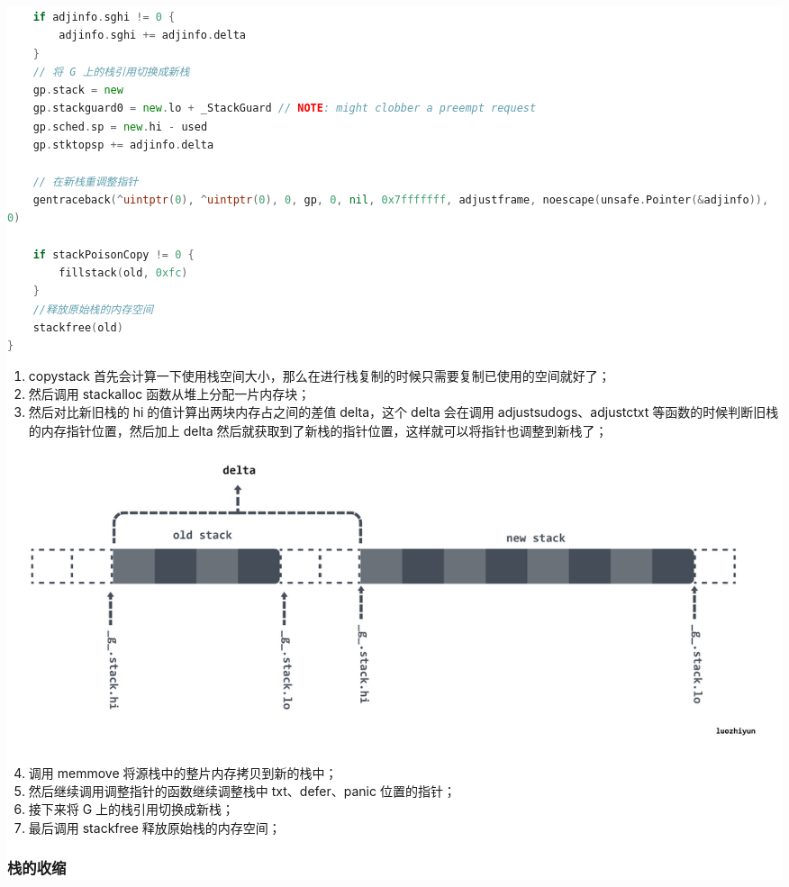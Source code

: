 ```go
	if adjinfo.sghi != 0 {
		adjinfo.sghi += adjinfo.delta
	} 
	// 将 G 上的栈引用切换成新栈
	gp.stack = new
	gp.stackguard0 = new.lo + _StackGuard // NOTE: might clobber a preempt request
	gp.sched.sp = new.hi - used
	gp.stktopsp += adjinfo.delta
 
	// 在新栈重调整指针
	gentraceback(^uintptr(0), ^uintptr(0), 0, gp, 0, nil, 0x7fffffff, adjustframe, noescape(unsafe.Pointer(&adjinfo)), 0)
 
	if stackPoisonCopy != 0 {
		fillstack(old, 0xfc)
	}
	//释放原始栈的内存空间
	stackfree(old)
}
```

1. copystack 首先会计算一下使用栈空间大小，那么在进行栈复制的时候只需要复制已使用的空间就好了；
2. 然后调用 stackalloc 函数从堆上分配一片内存块；
3. 然后对比新旧栈的 hi 的值计算出两块内存占之间的差值 delta，这个 delta 会在调用 adjustsudogs、adjustctxt 等函数的时候判断旧栈的内存指针位置，然后加上 delta 然后就获取到了新栈的指针位置，这样就可以将指针也调整到新栈了；

![new_stack](12.Go语言中栈内存/new_stack.png)

4. 调用 memmove 将源栈中的整片内存拷贝到新的栈中；
5. 然后继续调用调整指针的函数继续调整栈中 txt、defer、panic 位置的指针；
6. 接下来将 G 上的栈引用切换成新栈；
7. 最后调用 stackfree 释放原始栈的内存空间；

### 栈的收缩
